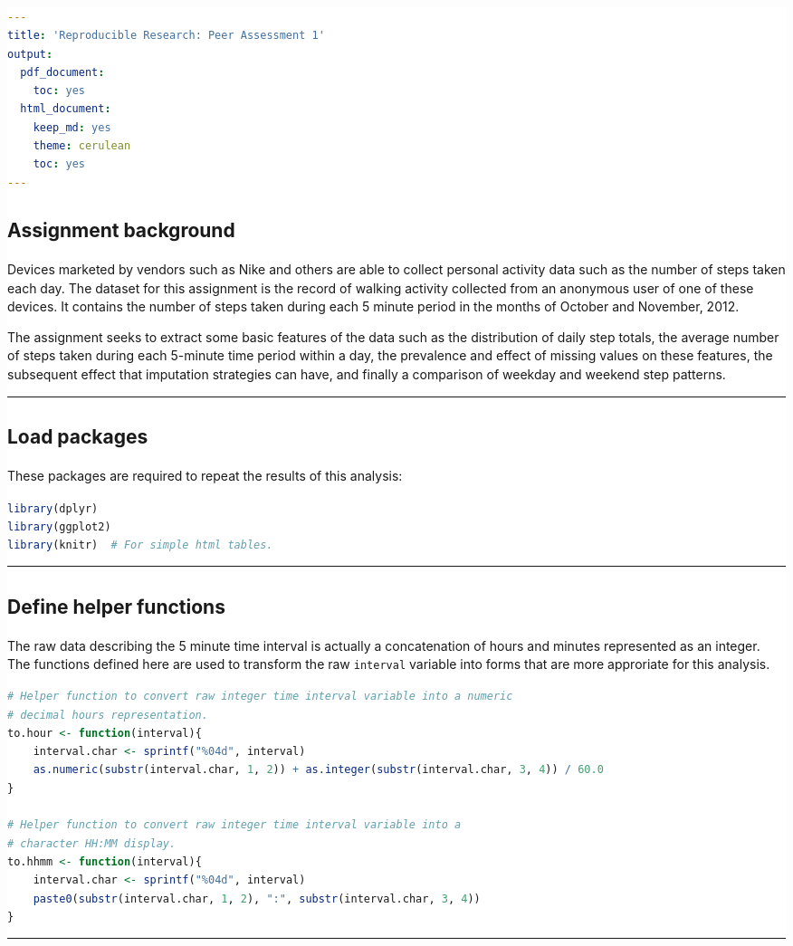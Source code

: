 ```yaml
---
title: 'Reproducible Research: Peer Assessment 1'
output:
  pdf_document:
    toc: yes
  html_document:
    keep_md: yes
    theme: cerulean
    toc: yes
---
```




## Assignment background

Devices marketed by vendors such as Nike and others are able to collect personal
activity data such as the number of steps taken each day.  The dataset for this assignment
is the record of walking activity collected from an anonymous user of one of these
devices.  It contains the number of steps taken during each 5 minute period in the 
months of October and November, 2012.

The assignment seeks to extract some basic features of the data such as the distribution
of daily step totals, the average number of steps taken during each 5-minute time period
within a day, the prevalence and effect of missing values on these features, the subsequent
effect that imputation strategies can have, and finally a comparison of weekday and
weekend step patterns.

---

## Load packages

These packages are required to repeat the results of this analysis:


```r
library(dplyr)
library(ggplot2)
library(knitr)  # For simple html tables.
```

---

## Define helper functions

The raw data describing the 5 minute time interval is actually a concatenation of hours
and minutes represented as an integer.  The functions defined here are used to transform
the raw `interval` variable into forms that are more approriate for this analysis. 


```r
# Helper function to convert raw integer time interval variable into a numeric 
# decimal hours representation.
to.hour <- function(interval){
    interval.char <- sprintf("%04d", interval)
    as.numeric(substr(interval.char, 1, 2)) + as.integer(substr(interval.char, 3, 4)) / 60.0
}

# Helper function to convert raw integer time interval variable into a 
# character HH:MM display.
to.hhmm <- function(interval){
    interval.char <- sprintf("%04d", interval)
    paste0(substr(interval.char, 1, 2), ":", substr(interval.char, 3, 4))
}
```

---